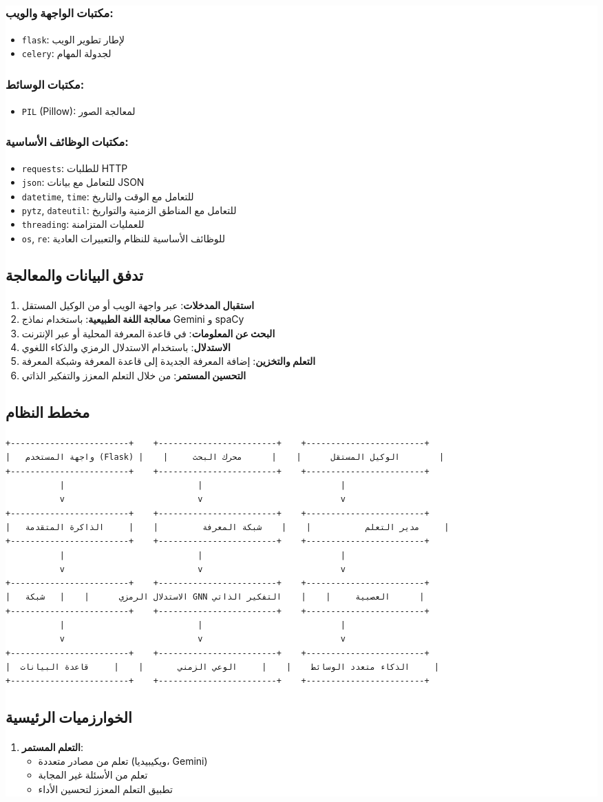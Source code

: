 ### مكتبات الواجهة والويب:
- `flask`: لإطار تطوير الويب
- `celery`: لجدولة المهام

### مكتبات الوسائط:
- `PIL` (Pillow): لمعالجة الصور

### مكتبات الوظائف الأساسية:
- `requests`: للطلبات HTTP
- `json`: للتعامل مع بيانات JSON
- `datetime`, `time`: للتعامل مع الوقت والتاريخ
- `pytz`, `dateutil`: للتعامل مع المناطق الزمنية والتواريخ
- `threading`: للعمليات المتزامنة
- `os`, `re`: للوظائف الأساسية للنظام والتعبيرات العادية

## تدفق البيانات والمعالجة

1. **استقبال المدخلات**: عبر واجهة الويب أو من الوكيل المستقل
2. **معالجة اللغة الطبيعية**: باستخدام نماذج Gemini و spaCy
3. **البحث عن المعلومات**: في قاعدة المعرفة المحلية أو عبر الإنترنت
4. **الاستدلال**: باستخدام الاستدلال الرمزي والذكاء اللغوي
5. **التعلم والتخزين**: إضافة المعرفة الجديدة إلى قاعدة المعرفة وشبكة المعرفة
6. **التحسين المستمر**: من خلال التعلم المعزز والتفكير الذاتي

## مخطط النظام

```
+------------------------+    +------------------------+    +------------------------+
|   واجهة المستخدم (Flask) |    |     الوكيل المستقل      |    |      محرك البحث        |
+------------------------+    +------------------------+    +------------------------+
           |                           |                            |
           v                           v                            v
+------------------------+    +------------------------+    +------------------------+
|   مدير التعلم           |    |    شبكة المعرفة         |    |     الذاكرة المتقدمة     |
+------------------------+    +------------------------+    +------------------------+
           |                           |                            |
           v                           v                            v
+------------------------+    +------------------------+    +------------------------+
|   الاستدلال الرمزي      |    |   شبكة GNN العصبية     |    |    التفكير الذاتي      |
+------------------------+    +------------------------+    +------------------------+
           |                           |                            |
           v                           v                            v
+------------------------+    +------------------------+    +------------------------+
|  الذكاء متعدد الوسائط    |    |     الوعي الزمني       |    |     قاعدة البيانات     |
+------------------------+    +------------------------+    +------------------------+
```

## الخوارزميات الرئيسية

1. **التعلم المستمر**:
   - تعلم من مصادر متعددة (ويكيبيديا، Gemini)
   - تعلم من الأسئلة غير المجابة
   - تطبيق التعلم المعزز لتحسين الأداء

